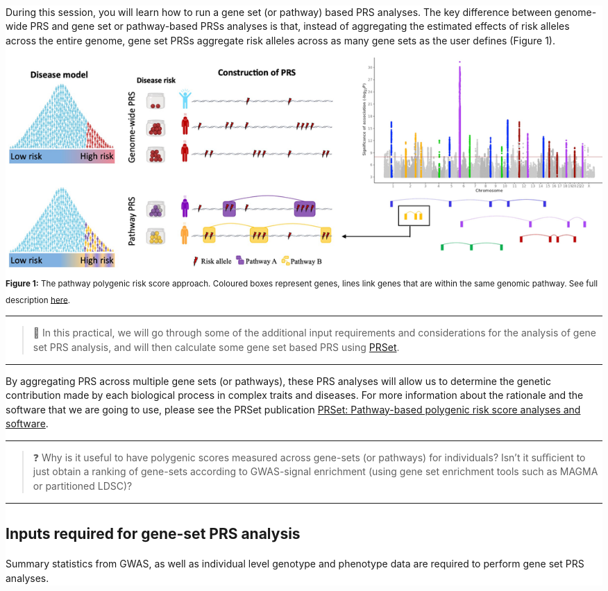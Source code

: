 During this session, you will learn how to run a gene set (or pathway) based PRS analyses. The key difference between genome-wide PRS and gene set or pathway-based PRSs analyses is that, instead of aggregating the estimated effects of risk alleles across the entire genome, gene set PRSs aggregate risk alleles across as many gene sets as the user defines (Figure 1).

![pathway PRS](https://github.com/tadesouaiaia/prsWorkshop-website/blob/main/practical_docs_hidden/practical_images/day2b/pathwayPRS_overview.png)
<sub> **Figure 1:** The pathway polygenic risk score approach. Coloured boxes represent genes, lines link genes that are within the same genomic pathway. See full description [here](https://doi.org/10.1371/journal.pgen.1010624).
</sub>

---
> 📌 In this practical, we will go through some of the additional input requirements and considerations for the analysis of gene set PRS analysis, and will then calculate some gene set based PRS using [PRSet](https://choishingwan.github.io/PRSice/quick_start_prset/).
>
---

By aggregating PRS across multiple gene sets (or pathways), these PRS analyses will allow us to determine the genetic contribution made by each biological process in complex traits and diseases. For more information about the rationale and the software that we are going to use, please see the PRSet publication [PRSet: Pathway-based polygenic risk score analyses and software](https://doi.org/10.1371/journal.pgen.1010624). 

---
>
> ❓ Why is it useful to have polygenic scores measured across gene-sets (or pathways) for individuals? Isn’t it suﬃcient to just obtain a ranking of gene-sets according to GWAS-signal enrichment (using gene set enrichment tools such as MAGMA or partitioned LDSC)?
>
---

<a id="prset-inputs"></a>
## Inputs required for gene-set PRS analysis
Summary statistics from GWAS, as well as individual level genotype and phenotype data are required to perform gene set PRS analyses. 
